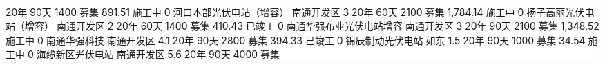 20年
90天
1400
募集
891.51
施工中
0
河口本部光伏电站（增容）
南通开发区
3
20年
60天
2100
募集
1,784.14
施工中
0
扬子高丽光伏电站（增容）
南通开发区
2
20年
60天
1400
募集
410.43
已竣工
0
南通华强布业光伏电站增容
南通开发区
3
20年
90天
2100
募集
1,348.52
施工中
0
南通华强科技
南通开发区
4.1
20年
90天
2800
募集
394.33
已竣工
0
锦辰制动光伏电站
如东
1.5
20年
90天
1000
募集
34.54
施工中
0
海缆新区光伏电站
南通开发区
5.6
20年
90天
4000
募集